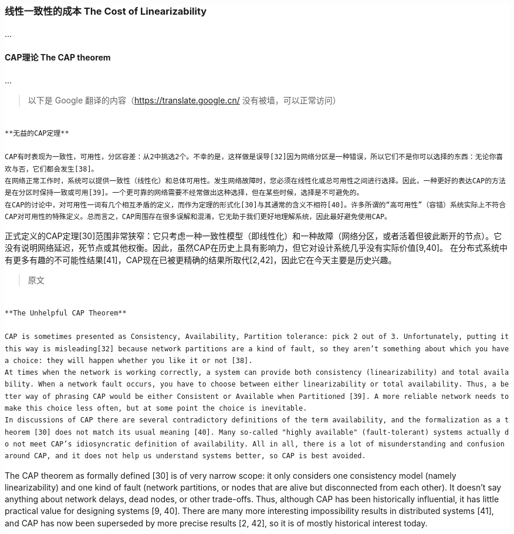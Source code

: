 ### 线性一致性的成本 The Cost of Linearizability
...

#### CAP理论 The CAP theorem

...
> 以下是 Google 翻译的内容（https://translate.google.cn/ 没有被墙，可以正常访问）

~~~~~~~~~~~~~~~~~~~~~~~~~

**无益的CAP定理** 

CAP有时表现为一致性，可用性，分区容差：从2中挑选2个。不幸的是，这样做是误导[32]因为网络分区是一种错误，所以它们不是你可以选择的东西：无论你喜欢与否，它们都会发生[38]。
在网络正常工作时，系统可以提供一致性（线性化）和总体可用性。发生网络故障时，您必须在线性化或总可用性之间进行选择。因此，一种更好的表达CAP的方法是在分区时保持一致或可用[39]。一个更可靠的网络需要不经常做出这种选择，但在某些时候，选择是不可避免的。
在CAP的讨论中，对可用性一词有几个相互矛盾的定义，而作为定理的形式化[30]与其通常的含义不相符[40]。许多所谓的“高可用性”（容错）系统实际上不符合CAP对可用性的特殊定义。总而言之，CAP周围存在很多误解和混淆，它无助于我们更好地理解系统，因此最好避免使用CAP。
~~~~~~~~~~~~~~~~~~~~~~~~~

正式定义的CAP定理[30]范围非常狭窄：它只考虑一种一致性模型（即线性化）和一种故障（网络分区，或者活着但彼此断开的节点）。它没有说明网络延迟，死节点或其他权衡。因此，虽然CAP在历史上具有影响力，但它对设计系统几乎没有实际价值[9,40]。
在分布式系统中有更多有趣的不可能性结果[41]，CAP现在已被更精确的结果所取代[2,42]，因此它在今天主要是历史兴趣。


> 原文

~~~~~~~~~~~~~~~~~~~~~~~~~

**The Unhelpful CAP Theorem**

CAP is sometimes presented as Consistency, Availability, Partition tolerance: pick 2 out of 3. Unfortunately, putting it this way is misleading[32] because network partitions are a kind of fault, so they aren’t something about which you have a choice: they will happen whether you like it or not [38].
At times when the network is working correctly, a system can provide both consistency (linearizability) and total availability. When a network fault occurs, you have to choose between either linearizability or total availability. Thus, a better way of phrasing CAP would be either Consistent or Available when Partitioned [39]. A more reliable network needs to make this choice less often, but at some point the choice is inevitable.
In discussions of CAP there are several contradictory definitions of the term availability, and the formalization as a theorem [30] does not match its usual meaning [40]. Many so-called "highly available" (fault-tolerant) systems actually do not meet CAP’s idiosyncratic definition of availability. All in all, there is a lot of misunderstanding and confusion around CAP, and it does not help us understand systems better, so CAP is best avoided.
~~~~~~~~~~~~~~~~~~~~~~~~~

The CAP theorem as formally defined [30] is of very narrow scope: it only considers one consistency model (namely linearizability) and one kind of fault (network partitions, or nodes that are alive but disconnected from each other). It doesn’t say anything about network delays, dead nodes, or other trade-offs. Thus, although CAP has been historically influential, it has little practical value for designing systems [9, 40].
There are many more interesting impossibility results in distributed systems [41], and CAP has now been superseded by more precise results [2, 42], so it is of mostly historical interest today.

